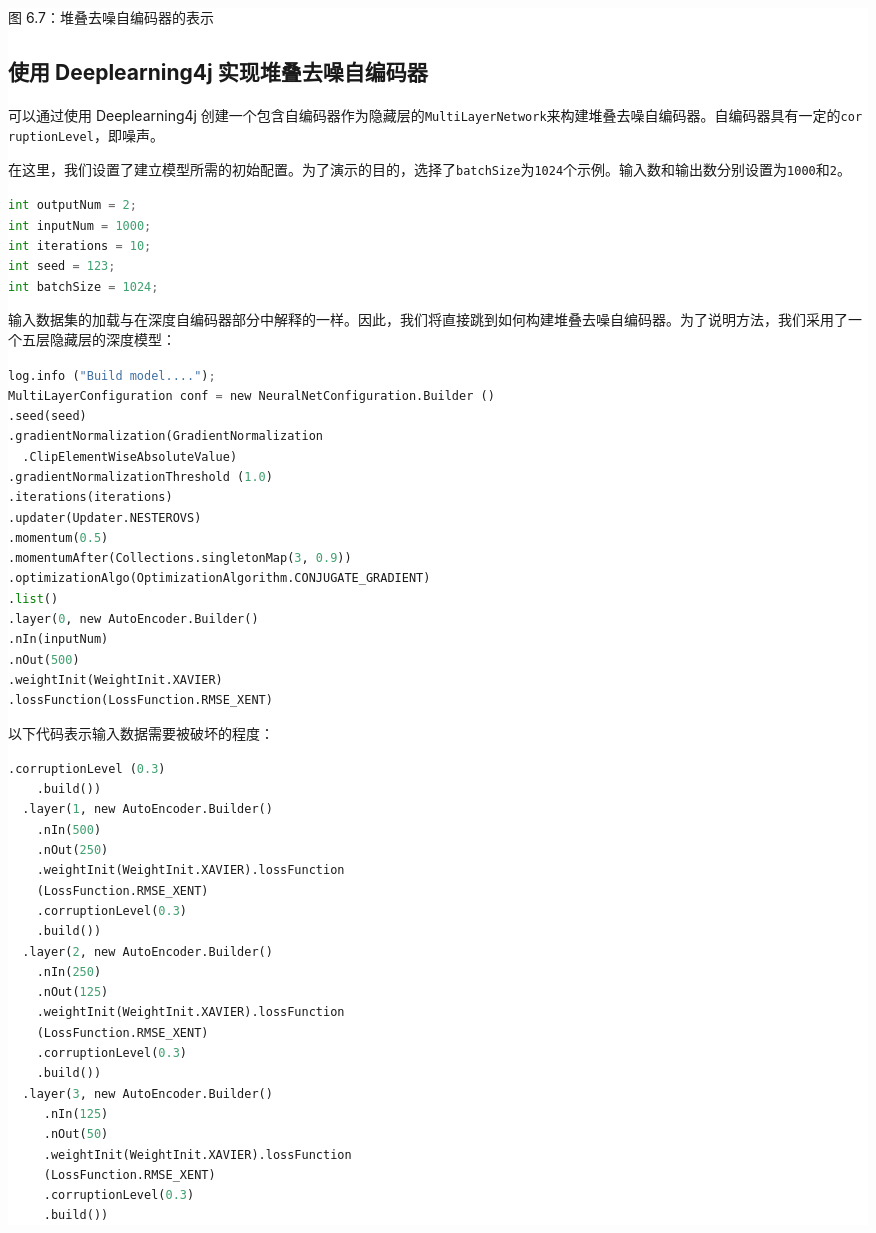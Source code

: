 图 6.7：堆叠去噪自编码器的表示

## 使用 Deeplearning4j 实现堆叠去噪自编码器

可以通过使用 Deeplearning4j 创建一个包含自编码器作为隐藏层的`MultiLayerNetwork`来构建堆叠去噪自编码器。自编码器具有一定的`corruptionLevel`，即噪声。

在这里，我们设置了建立模型所需的初始配置。为了演示的目的，选择了`batchSize`为`1024`个示例。输入数和输出数分别设置为`1000`和`2`。

```py
int outputNum = 2;
int inputNum = 1000;
int iterations = 10;
int seed = 123;
int batchSize = 1024;

```

输入数据集的加载与在深度自编码器部分中解释的一样。因此，我们将直接跳到如何构建堆叠去噪自编码器。为了说明方法，我们采用了一个五层隐藏层的深度模型：

```py
log.info ("Build model....");
MultiLayerConfiguration conf = new NeuralNetConfiguration.Builder ()
.seed(seed)
.gradientNormalization(GradientNormalization
  .ClipElementWiseAbsoluteValue)
.gradientNormalizationThreshold (1.0)
.iterations(iterations)
.updater(Updater.NESTEROVS)
.momentum(0.5)
.momentumAfter(Collections.singletonMap(3, 0.9))
.optimizationAlgo(OptimizationAlgorithm.CONJUGATE_GRADIENT)
.list()
.layer(0, new AutoEncoder.Builder()
.nIn(inputNum)
.nOut(500)
.weightInit(WeightInit.XAVIER)
.lossFunction(LossFunction.RMSE_XENT)

```

以下代码表示输入数据需要被破坏的程度：

```py
.corruptionLevel (0.3)
    .build())
  .layer(1, new AutoEncoder.Builder()
    .nIn(500)
    .nOut(250)
    .weightInit(WeightInit.XAVIER).lossFunction
    (LossFunction.RMSE_XENT)
    .corruptionLevel(0.3)
    .build())
  .layer(2, new AutoEncoder.Builder()
    .nIn(250)
    .nOut(125)
    .weightInit(WeightInit.XAVIER).lossFunction         
    (LossFunction.RMSE_XENT)
    .corruptionLevel(0.3)
    .build())
  .layer(3, new AutoEncoder.Builder()
     .nIn(125)
     .nOut(50)
     .weightInit(WeightInit.XAVIER).lossFunction
     (LossFunction.RMSE_XENT)
     .corruptionLevel(0.3)
     .build())
```